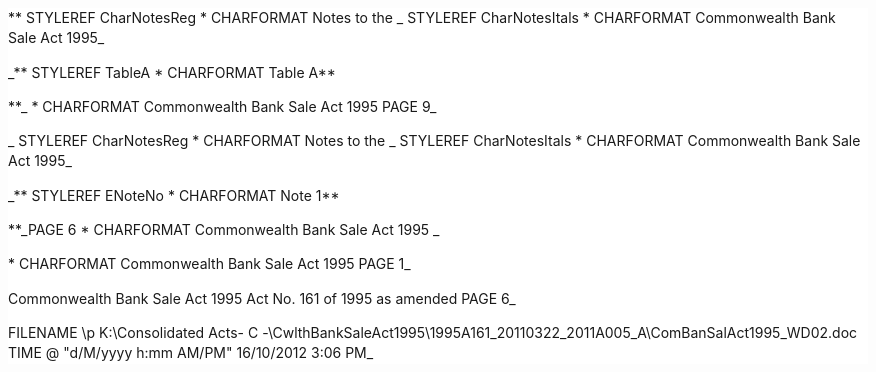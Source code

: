 ** STYLEREF  CharNotesReg  \* CHARFORMAT Notes to the  _ STYLEREF  CharNotesItals  \* CHARFORMAT Commonwealth Bank Sale Act 1995_

_** STYLEREF  TableA \* CHARFORMAT Table A**

**_  \* CHARFORMAT Commonwealth Bank Sale Act 1995                    PAGE  9_

_ STYLEREF  CharNotesReg  \* CHARFORMAT Notes to the  _ STYLEREF  CharNotesItals  \* CHARFORMAT Commonwealth Bank Sale Act 1995_

_** STYLEREF  ENoteNo \* CHARFORMAT Note 1**

**_PAGE  6              \* CHARFORMAT Commonwealth Bank Sale Act 1995       _

  \* CHARFORMAT Commonwealth Bank Sale Act 1995                    PAGE  1_

  Commonwealth Bank Sale Act 1995         Act No. 161 of 1995 as amended        PAGE 6_

 FILENAME \p K:\Consolidated Acts\- C -\CwlthBankSaleAct1995\1995A161_20110322_2011A005_A\ComBanSalAct1995_WD02.doc  TIME \@ "d/M/yyyy h:mm AM/PM" 16/10/2012 3:06 PM_

